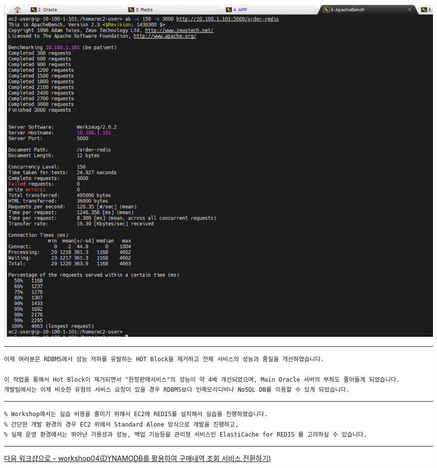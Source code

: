 ![image-20220220022745790](images/image-20220220022745790.png)

---



```
이제 여러분은 RDBMS에서 성능 저하를 유발하는 HOT Block을 제거하고 전체 서비스의 성능과 품질을 개선하였습니다.

이 작업을 통해서 Hot Block이 제거되면서 "한정판매서비스"의 성능이 약 4배 개선되었으며, Main Oracle 서버의 부하도 줄어들게 되었습니다.
개발팀에서는 이제 비슷한 유형의 서비스 요청이 있을 경우 RDBMS보다 인메모리디비나 NoSQL DB를 이용할 수 있게 되었습니다.

```

---

```
% Workshop에서는 실습 비용을 줄이기 위해서 EC2에 REDIS를 설치해서 실습을 진행하였습니다.
% 간단한 개발 환경의 경우 EC2 위에서 Standard Alone 방식으로 개발을 진행하고, 
% 실제 운영 환경에서는 뛰어난 가용성과 성능, 백업 기능등을 관리형 서비스인 ElastiCache for REDIS 를 고려하실 수 있습니다.
```

---

[다음 워크샵으로 - workshop04(DYNAMODB를 활용하여 구매내역 조회 서비스 전환하기) ](../workshop04/workshop04.md) 



## 

